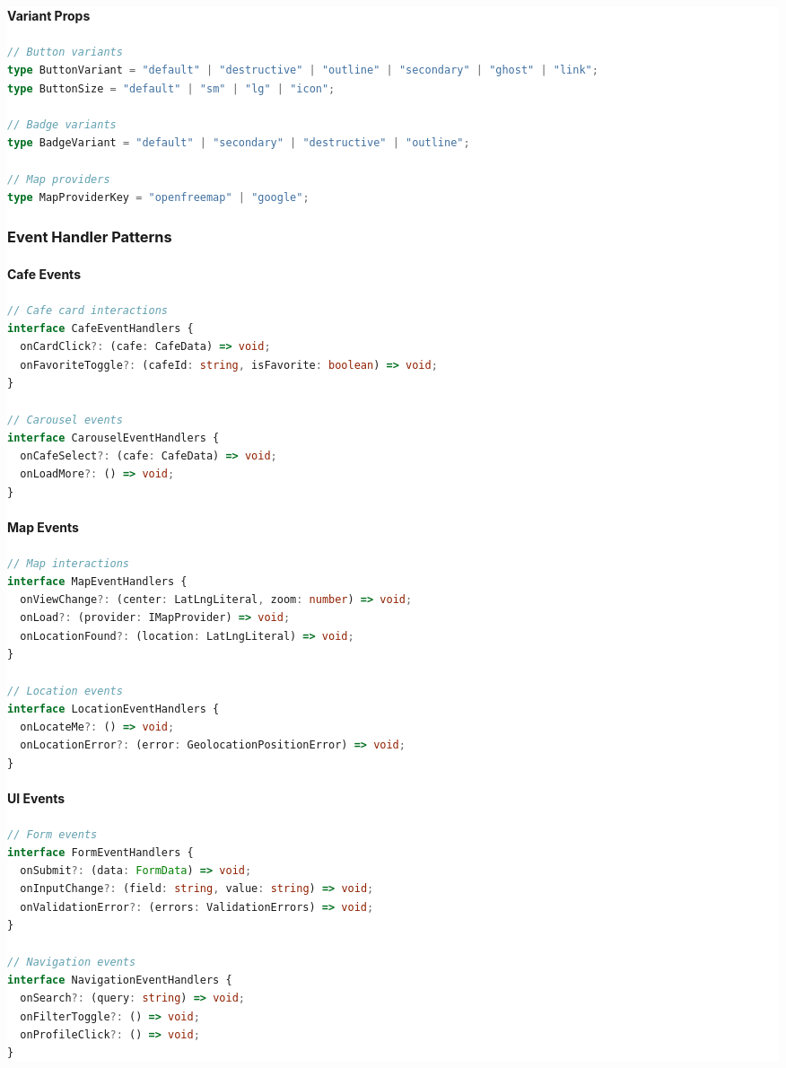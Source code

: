 ```typescript
```

#### Variant Props
```typescript
// Button variants
type ButtonVariant = "default" | "destructive" | "outline" | "secondary" | "ghost" | "link";
type ButtonSize = "default" | "sm" | "lg" | "icon";

// Badge variants
type BadgeVariant = "default" | "secondary" | "destructive" | "outline";

// Map providers
type MapProviderKey = "openfreemap" | "google";
```

### Event Handler Patterns

#### Cafe Events
```typescript
// Cafe card interactions
interface CafeEventHandlers {
  onCardClick?: (cafe: CafeData) => void;
  onFavoriteToggle?: (cafeId: string, isFavorite: boolean) => void;
}

// Carousel events
interface CarouselEventHandlers {
  onCafeSelect?: (cafe: CafeData) => void;
  onLoadMore?: () => void;
}
```

#### Map Events
```typescript
// Map interactions
interface MapEventHandlers {
  onViewChange?: (center: LatLngLiteral, zoom: number) => void;
  onLoad?: (provider: IMapProvider) => void;
  onLocationFound?: (location: LatLngLiteral) => void;
}

// Location events
interface LocationEventHandlers {
  onLocateMe?: () => void;
  onLocationError?: (error: GeolocationPositionError) => void;
}
```

#### UI Events
```typescript
// Form events
interface FormEventHandlers {
  onSubmit?: (data: FormData) => void;
  onInputChange?: (field: string, value: string) => void;
  onValidationError?: (errors: ValidationErrors) => void;
}

// Navigation events
interface NavigationEventHandlers {
  onSearch?: (query: string) => void;
  onFilterToggle?: () => void;
  onProfileClick?: () => void;
}
```
